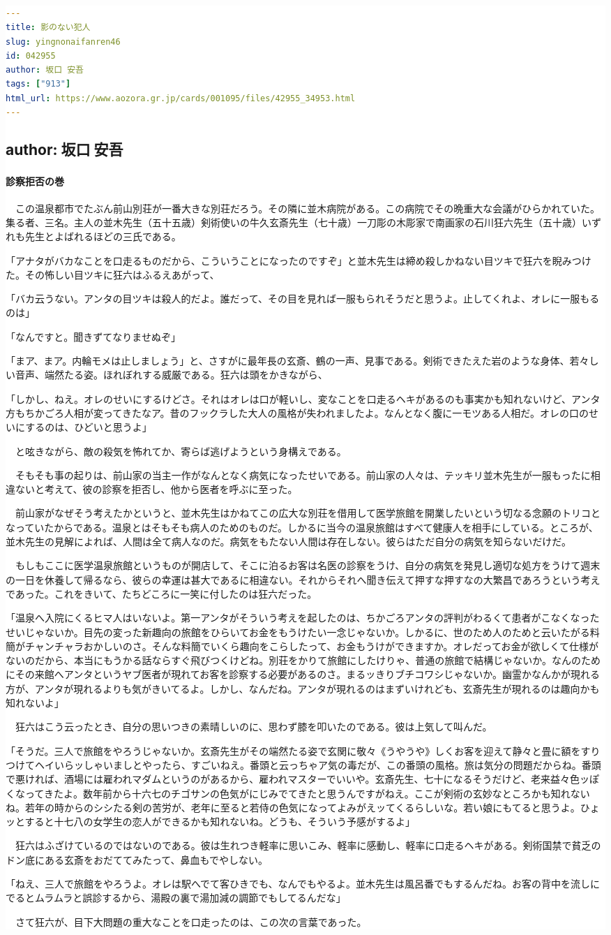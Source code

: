 ```yaml
---
title: 影のない犯人
slug: yingnonaifanren46
id: 042955
author: 坂口 安吾
tags: ["913"]
html_url: https://www.aozora.gr.jp/cards/001095/files/42955_34953.html
---
```


## author: 坂口 安吾

#### 診察拒否の巻




　この温泉都市でたぶん前山別荘が一番大きな別荘だろう。その隣に並木病院がある。この病院でその晩重大な会議がひらかれていた。集る者、三名。主人の並木先生（五十五歳）剣術使いの牛久玄斎先生（七十歳）一刀彫の木彫家で南画家の石川狂六先生（五十歳）いずれも先生とよばれるほどの三氏である。

「アナタがバカなことを口走るものだから、こういうことになったのですぞ」と並木先生は締め殺しかねない目ツキで狂六を睨みつけた。その怖しい目ツキに狂六はふるえあがって、

「バカ云うない。アンタの目ツキは殺人的だよ。誰だって、その目を見れば一服もられそうだと思うよ。止してくれよ、オレに一服もるのは」

「なんですと。聞きずてなりませぬぞ」

「まア、まア。内輪モメは止しましょう」と、さすがに最年長の玄斎、鶴の一声、見事である。剣術できたえた岩のような身体、若々しい音声、端然たる姿。ほれぼれする威厳である。狂六は頭をかきながら、

「しかし、ねえ。オレのせいにするけどさ。それはオレは口が軽いし、変なことを口走るヘキがあるのも事実かも知れないけど、アンタ方もちかごろ人相が変ってきたなア。昔のフックラした大人の風格が失われましたよ。なんとなく腹に一モツある人相だ。オレの口のせいにするのは、ひどいと思うよ」

　と呟きながら、敵の殺気を怖れてか、寄らば逃げようという身構えである。

　そもそも事の起りは、前山家の当主一作がなんとなく病気になったせいである。前山家の人々は、テッキリ並木先生が一服もったに相違ないと考えて、彼の診察を拒否し、他から医者を呼ぶに至った。

　前山家がなぜそう考えたかというと、並木先生はかねてこの広大な別荘を借用して医学旅館を開業したいという切なる念願のトリコとなっていたからである。温泉とはそもそも病人のためのものだ。しかるに当今の温泉旅館はすべて健康人を相手にしている。ところが、並木先生の見解によれば、人間は全て病人なのだ。病気をもたない人間は存在しない。彼らはただ自分の病気を知らないだけだ。

　もしもここに医学温泉旅館というものが開店して、そこに泊るお客は名医の診察をうけ、自分の病気を発見し適切な処方をうけて週末の一日を休養して帰るなら、彼らの幸運は甚大であるに相違ない。それからそれへ聞き伝えて押すな押すなの大繁昌であろうという考えであった。これをきいて、たちどころに一笑に付したのは狂六だった。

「温泉へ入院にくるヒマ人はいないよ。第一アンタがそういう考えを起したのは、ちかごろアンタの評判がわるくて患者がこなくなったせいじゃないか。目先の変った新趣向の旅館をひらいてお金をもうけたい一念じゃないか。しかるに、世のため人のためと云いたがる料簡がチャンチャラおかしいのさ。そんな料簡でいくら趣向をこらしたって、お金もうけができますか。オレだってお金が欲しくて仕様がないのだから、本当にもうかる話ならすぐ飛びつくけどね。別荘をかりて旅館にしたけりゃ、普通の旅館で結構じゃないか。なんのためにその来館へアンタというヤブ医者が現れてお客を診察する必要があるのさ。まるッきりブチコワシじゃないか。幽霊かなんかが現れる方が、アンタが現れるよりも気がきいてるよ。しかし、なんだね。アンタが現れるのはまずいけれども、玄斎先生が現れるのは趣向かも知れないよ」

　狂六はこう云ったとき、自分の思いつきの素晴しいのに、思わず膝を叩いたのである。彼は上気して叫んだ。

「そうだ。三人で旅館をやろうじゃないか。玄斎先生がその端然たる姿で玄関に敬々《うやうや》しくお客を迎えて静々と畳に額をすりつけてヘイいらッしゃいましとやったら、すごいねえ。番頭と云っちゃア気の毒だが、この番頭の風格。旅は気分の問題だからね。番頭で悪ければ、酒場には雇われマダムというのがあるから、雇われマスターでいいや。玄斎先生、七十になるそうだけど、老来益々色ッぽくなってきたよ。数年前から十六七のチゴサンの色気がにじみでてきたと思うんですがねえ。ここが剣術の玄妙なところかも知れないね。若年の時からのシシたる剣の苦労が、老年に至ると若侍の色気になってよみがえッてくるらしいな。若い娘にもてると思うよ。ひょッとすると十七八の女学生の恋人ができるかも知れないね。どうも、そういう予感がするよ」

　狂六はふざけているのではないのである。彼は生れつき軽率に思いこみ、軽率に感動し、軽率に口走るヘキがある。剣術国禁で貧乏のドン底にある玄斎をおだててみたって、鼻血もでやしない。

「ねえ、三人で旅館をやろうよ。オレは駅へでて客ひきでも、なんでもやるよ。並木先生は風呂番でもするんだね。お客の背中を流しにでるとムラムラと誤診するから、湯殿の裏で湯加減の調節でもしてるんだな」

　さて狂六が、目下大問題の重大なことを口走ったのは、この次の言葉であった。
